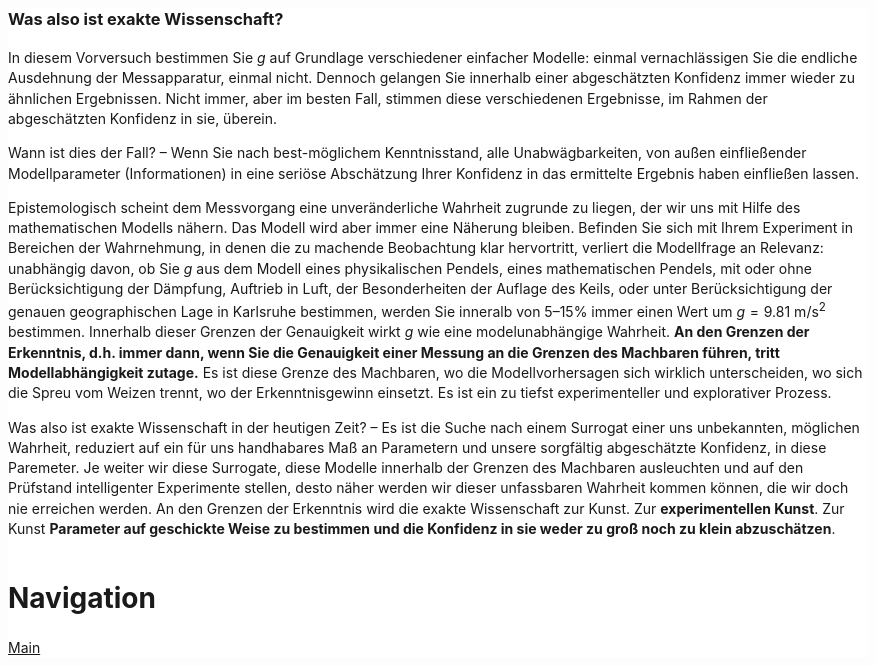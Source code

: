 ### Was also ist exakte Wissenschaft?

In diesem Vorversuch bestimmen Sie $g$ auf Grundlage verschiedener einfacher Modelle: einmal vernachlässigen Sie die endliche Ausdehnung der Messapparatur, einmal nicht. Dennoch gelangen Sie innerhalb einer abgeschätzten Konfidenz immer wieder zu ähnlichen Ergebnissen. Nicht immer, aber im besten Fall, stimmen diese verschiedenen Ergebnisse, im Rahmen der abgeschätzten Konfidenz in sie, überein. 

Wann ist dies der Fall? – Wenn Sie nach best-möglichem Kenntnisstand, alle Unabwägbarkeiten, von außen einfließender Modellparameter (Informationen) in eine seriöse Abschätzung Ihrer Konfidenz in das ermittelte Ergebnis haben einfließen lassen. 

Epistemologisch scheint dem Messvorgang eine unveränderliche Wahrheit zugrunde zu liegen, der wir uns mit Hilfe des mathematischen Modells nähern. Das Modell wird aber immer eine Näherung bleiben. Befinden Sie sich mit Ihrem Experiment in Bereichen der Wahrnehmung, in denen die zu machende Beobachtung klar hervortritt, verliert die Modellfrage an Relevanz: unabhängig davon, ob Sie $g$ aus dem Modell eines physikalischen Pendels, eines mathematischen Pendels, mit oder ohne Berücksichtigung der Dämpfung, Auftrieb in Luft, der Besonderheiten der Auflage des Keils, oder unter Berücksichtigung der genauen geographischen Lage in Karlsruhe bestimmen, werden Sie inneralb von 5–15% immer einen Wert um $g=9.81\ \mathrm{m/s^{2}}$ bestimmen. Innerhalb dieser Grenzen der Genauigkeit wirkt $g$ wie eine modelunabhängige Wahrheit. **An den Grenzen der Erkenntnis, d.h. immer dann, wenn Sie die Genauigkeit einer Messung an die Grenzen des Machbaren führen, tritt Modellabhängigkeit zutage.** Es ist diese Grenze des Machbaren, wo die Modellvorhersagen sich wirklich unterscheiden, wo sich die Spreu vom Weizen trennt, wo der Erkenntnisgewinn einsetzt. Es ist ein zu tiefst experimenteller und explorativer Prozess. 

Was also ist exakte Wissenschaft in der heutigen Zeit? – Es ist die Suche nach einem Surrogat einer uns unbekannten, möglichen Wahrheit, reduziert auf ein für uns handhabares Maß an Parametern und unsere sorgfältig abgeschätzte Konfidenz, in diese Paremeter. Je weiter wir diese Surrogate, diese Modelle innerhalb der Grenzen des Machbaren ausleuchten und auf den Prüfstand intelligenter Experimente stellen, desto näher werden wir dieser unfassbaren Wahrheit kommen können, die wir doch nie erreichen werden. An den Grenzen der Erkenntnis wird die exakte Wissenschaft zur Kunst. Zur **experimentellen Kunst**. Zur Kunst **Parameter auf geschickte Weise zu bestimmen und die Konfidenz in sie weder zu groß noch zu klein abzuschätzen**.  

# Navigation

[Main](https://gitlab.kit.edu/kit/etp-lehre/p1-praktikum/students/-/tree/main/Datenverarbeitung)

